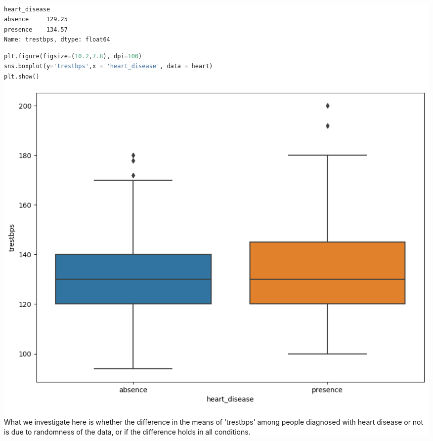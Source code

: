 


    heart_disease
    absence     129.25
    presence    134.57
    Name: trestbps, dtype: float64




```python
plt.figure(figsize=(10.2,7.8), dpi=100)
sns.boxplot(y='trestbps',x = 'heart_disease', data = heart)
plt.show()
```

<img src="output_13_0.png" width="100%">


What we investigate here is whether the difference in the means of 'trestbps' among people diagnosed with heart disease or not is due to randomness of the data, or if the difference holds in all conditions.

